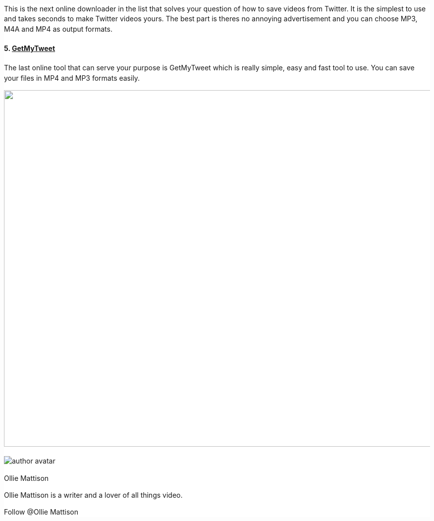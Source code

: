  This is the next online downloader in the list that solves your question of how to save videos from Twitter. It is the simplest to use and takes seconds to make Twitter videos yours. The best part is theres no annoying advertisement and you can choose MP3, M4A and MP4 as output formats.

#### 5\. [GetMyTweet](https://www.getmytweet.com/)

 The last online tool that can serve your purpose is GetMyTweet which is really simple, easy and fast tool to use. You can save your files in MP4 and MP3 formats easily.


<a href="https://lightailing.sjv.io/c/5597632/1638364/17190" target="_top" id="1638364"><img src="//a.impactradius-go.com/display-ad/17190-1638364" border="0" alt="" width="1280" height="720"/></a><img height="0" width="0" src="https://imp.pxf.io/i/5597632/1638364/17190" style="position:absolute;visibility:hidden;" border="0" />

![author avatar](https://images.wondershare.com/filmora/article-images/ollie-mattison.jpg)

Ollie Mattison

Ollie Mattison is a writer and a lover of all things video.

Follow @Ollie Mattison

<ins class="adsbygoogle"
     style="display:block"
     data-ad-format="autorelaxed"
     data-ad-client="ca-pub-7571918770474297"
     data-ad-slot="1223367746"></ins>

<ins class="adsbygoogle"
     style="display:block"
     data-ad-format="autorelaxed"
     data-ad-client="ca-pub-7571918770474297"
     data-ad-slot="1223367746"></ins>



<ins class="adsbygoogle"
     style="display:block"
     data-ad-client="ca-pub-7571918770474297"
     data-ad-slot="8358498916"
     data-ad-format="auto"
     data-full-width-responsive="true"></ins>





